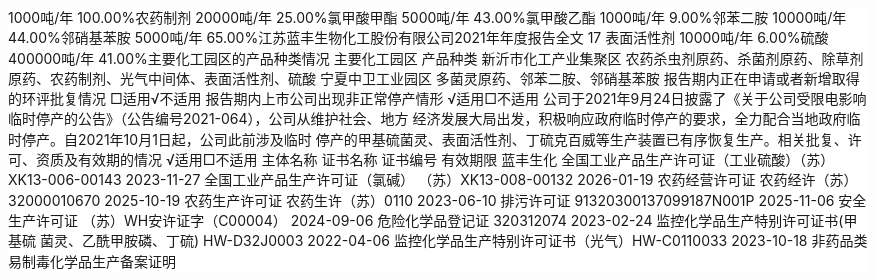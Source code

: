 1000吨/年
100.00%农药制剂
20000吨/年
25.00%氯甲酸甲酯
5000吨/年
43.00%氯甲酸乙酯
1000吨/年
9.00%邻苯二胺
10000吨/年
44.00%邻硝基苯胺
5000吨/年
65.00%江苏蓝丰生物化工股份有限公司2021年年度报告全文
17
表面活性剂
10000吨/年
6.00%硫酸
400000吨/年
41.00%主要化工园区的产品种类情况
主要化工园区
产品种类
新沂市化工产业集聚区
农药杀虫剂原药、杀菌剂原药、除草剂原药、农药制剂、光气中间体、表面活性剂、硫酸
宁夏中卫工业园区
多菌灵原药、邻苯二胺、邻硝基苯胺
报告期内正在申请或者新增取得的环评批复情况
□适用√不适用
报告期内上市公司出现非正常停产情形
√适用□不适用
公司于2021年9月24日披露了《关于公司受限电影响临时停产的公告》（公告编号2021-064），公司从维护社会、地方
经济发展大局出发，积极响应政府临时停产的要求，全力配合当地政府临时停产。自2021年10月1日起，公司此前涉及临时
停产的甲基硫菌灵、表面活性剂、丁硫克百威等生产装置已有序恢复生产。相关批复、许可、资质及有效期的情况
√适用□不适用
主体名称
证书名称
证书编号
有效期限
蓝丰生化
全国工业产品生产许可证（工业硫酸）（苏）XK13-006-00143
2023-11-27
全国工业产品生产许可证（氯碱）
（苏）XK13-008-00132
2026-01-19
农药经营许可证
农药经许（苏）32000010670
2025-10-19
农药生产许可证
农药生许（苏）0110
2023-06-10
排污许可证
91320300137099187N001P
2025-11-06
安全生产许可证
（苏）WH安许证字（C00004）
2024-09-06
危险化学品登记证
320312074
2023-02-24
监控化学品生产特别许可证书(甲基硫
菌灵、乙酰甲胺磷、丁硫)
HW-D32J0003
2022-04-06
监控化学品生产特别许可证书（光气）HW-C0110033
2023-10-18
非药品类易制毒化学品生产备案证明